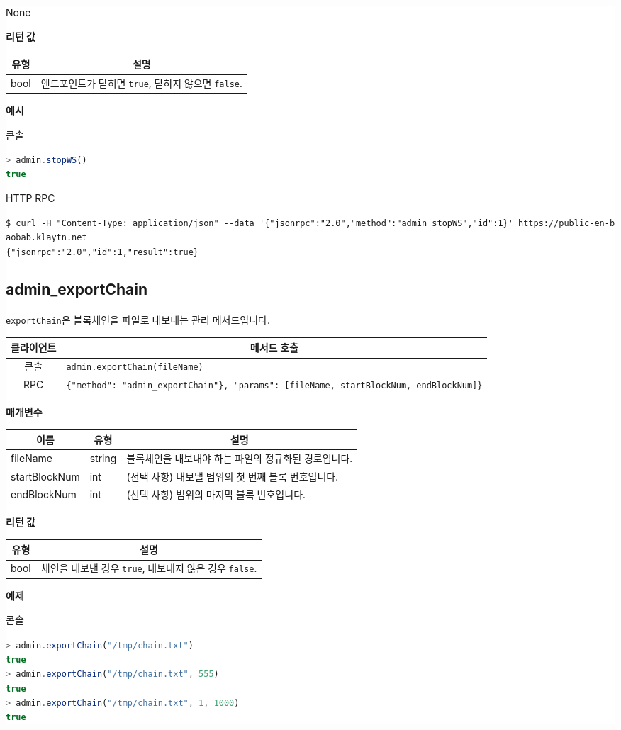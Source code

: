 None

**리턴 값**

| 유형   | 설명                                  |
| ---- | ----------------------------------- |
| bool | 엔드포인트가 닫히면 `true`, 닫히지 않으면 `false`. |

**예시**

콘솔

```javascript
> admin.stopWS()
true
```

HTTP RPC

```shell
$ curl -H "Content-Type: application/json" --data '{"jsonrpc":"2.0","method":"admin_stopWS","id":1}' https://public-en-baobab.klaytn.net
{"jsonrpc":"2.0","id":1,"result":true}
```

## admin_exportChain <a id="admin_exportchain"></a>

`exportChain`은 블록체인을 파일로 내보내는 관리 메서드입니다.

| 클라이언트 | 메서드 호출                                                                               |
| :---: | ------------------------------------------------------------------------------------ |
|   콘솔  | `admin.exportChain(fileName)`                                                        |
|  RPC  | `{"method": "admin_exportChain"}, "params": [fileName, startBlockNum, endBlockNum]}` |

**매개변수**

| 이름            | 유형     | 설명                                                |
| ------------- | ------ | ------------------------------------------------- |
| fileName      | string | 블록체인을 내보내야 하는 파일의 정규화된 경로입니다.                     |
| startBlockNum | int    | (선택 사항) 내보낼 범위의 첫 번째 블록 번호입니다. |
| endBlockNum   | int    | (선택 사항) 범위의 마지막 블록 번호입니다.      |

**리턴 값**

| 유형   | 설명                                     |
| ---- | -------------------------------------- |
| bool | 체인을 내보낸 경우 `true`, 내보내지 않은 경우 `false`. |

**예제**

콘솔

```javascript
> admin.exportChain("/tmp/chain.txt")
true
> admin.exportChain("/tmp/chain.txt", 555)
true
> admin.exportChain("/tmp/chain.txt", 1, 1000)
true
```
